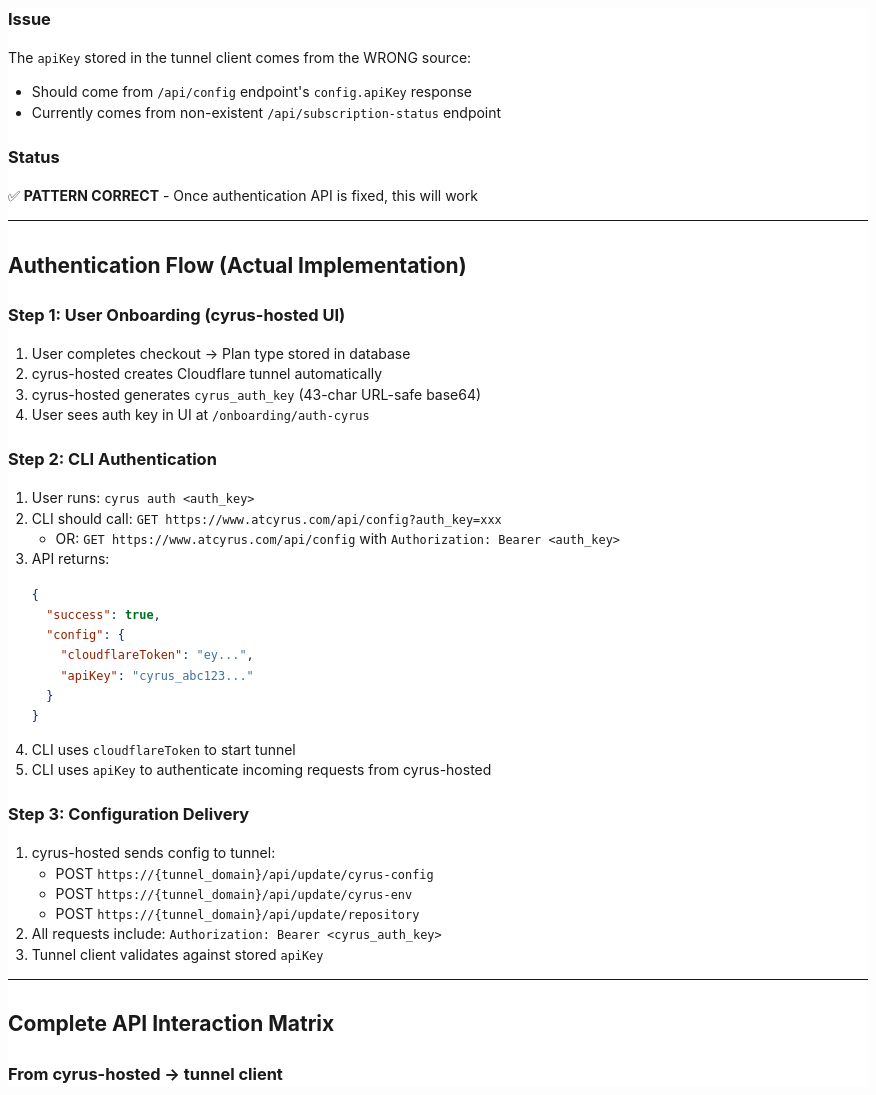### Issue
The `apiKey` stored in the tunnel client comes from the WRONG source:
- Should come from `/api/config` endpoint's `config.apiKey` response
- Currently comes from non-existent `/api/subscription-status` endpoint

### Status
✅ **PATTERN CORRECT** - Once authentication API is fixed, this will work

---

## Authentication Flow (Actual Implementation)

### Step 1: User Onboarding (cyrus-hosted UI)
1. User completes checkout → Plan type stored in database
2. cyrus-hosted creates Cloudflare tunnel automatically
3. cyrus-hosted generates `cyrus_auth_key` (43-char URL-safe base64)
4. User sees auth key in UI at `/onboarding/auth-cyrus`

### Step 2: CLI Authentication
1. User runs: `cyrus auth <auth_key>`
2. CLI should call: `GET https://www.atcyrus.com/api/config?auth_key=xxx`
   - OR: `GET https://www.atcyrus.com/api/config` with `Authorization: Bearer <auth_key>`
3. API returns:
   ```json
   {
     "success": true,
     "config": {
       "cloudflareToken": "ey...",
       "apiKey": "cyrus_abc123..."
     }
   }
   ```
4. CLI uses `cloudflareToken` to start tunnel
5. CLI uses `apiKey` to authenticate incoming requests from cyrus-hosted

### Step 3: Configuration Delivery
1. cyrus-hosted sends config to tunnel:
   - POST `https://{tunnel_domain}/api/update/cyrus-config`
   - POST `https://{tunnel_domain}/api/update/cyrus-env`
   - POST `https://{tunnel_domain}/api/update/repository`
2. All requests include: `Authorization: Bearer <cyrus_auth_key>`
3. Tunnel client validates against stored `apiKey`

---

## Complete API Interaction Matrix

### From cyrus-hosted → tunnel client
